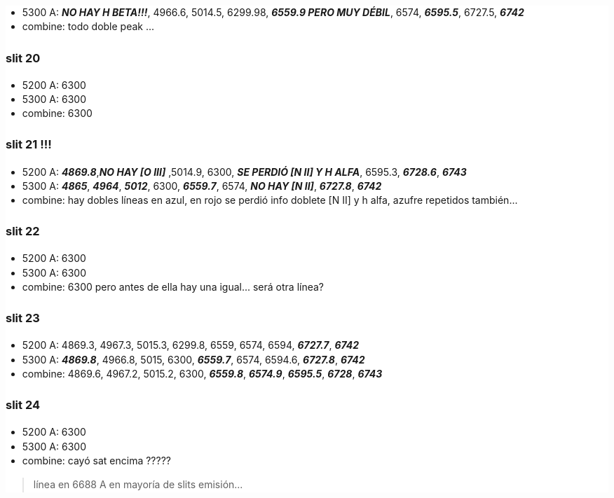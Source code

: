 - 5300 A: ***NO HAY H BETA!!!***, 4966.6, 5014.5, 6299.98, ***6559.9 PERO MUY DÉBIL***, 6574, ***6595.5***, 6727.5, ***6742***
- combine: todo doble peak ... 
### slit 20
- 5200 A: 6300
- 5300 A: 6300
- combine: 6300
### slit 21 !!!
- 5200 A: ***4869.8***,***NO HAY [O III]*** ,5014.9, 6300, ***SE PERDIÓ [N II] Y H ALFA***, 6595.3, ***6728.6***, ***6743***
- 5300 A: ***4865***, ***4964***, ***5012***, 6300, ***6559.7***, 6574, ***NO HAY [N II]***, ***6727.8***, ***6742***
- combine: hay dobles líneas en azul, en rojo se perdió info doblete [N II] y h alfa, azufre repetidos también...
### slit 22
- 5200 A: 6300
- 5300 A: 6300
- combine: 6300 pero antes de ella hay una igual... será otra línea?
### slit 23
- 5200 A: 4869.3, 4967.3, 5015.3, 6299.8, 6559, 6574, 6594, ***6727.7***, ***6742***
- 5300 A: ***4869.8***, 4966.8, 5015, 6300, ***6559.7***, 6574, 6594.6, ***6727.8***, ***6742***
- combine: 4869.6, 4967.2, 5015.2, 6300, ***6559.8***, ***6574.9***, ***6595.5***, ***6728***, ***6743***
### slit 24
- 5200 A: 6300
- 5300 A: 6300
- combine: cayó sat encima ?????

> línea en 6688 A en mayoría de slits emisión...